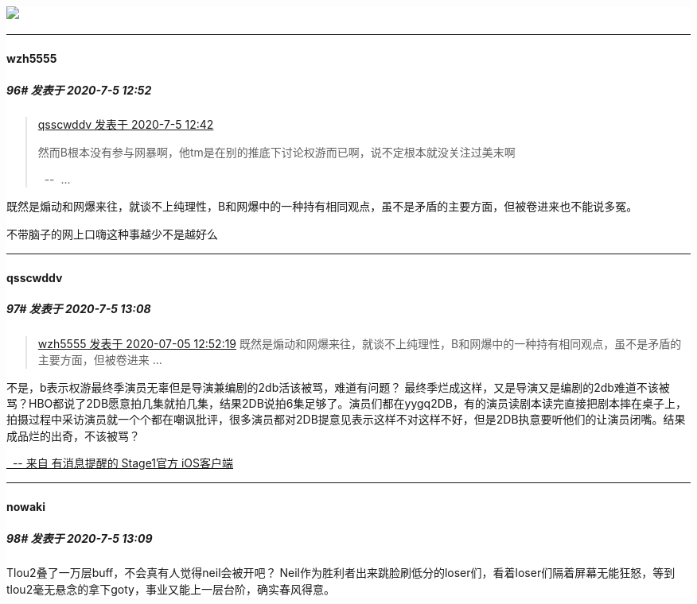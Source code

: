 
<img src="https://static.saraba1st.com/image/smiley/face2017/067.png" referrerpolicy="no-referrer">







-----

####  wzh5555  
##### 96#       发表于 2020-7-5 12:52



<blockquote><a href="httphttps://bbs.saraba1st.com/2b/forum.php?mod=redirect&amp;goto=findpost&amp;pid=48074966&amp;ptid=1945917" target="_blank">qsscwddv 发表于 2020-7-5 12:42</a>

然而B根本没有参与网暴啊，他tm是在别的推底下讨论权游而已啊，说不定根本就没关注过美末啊


  --  ...</blockquote>
既然是煽动和网爆来往，就谈不上纯理性，B和网爆中的一种持有相同观点，虽不是矛盾的主要方面，但被卷进来也不能说多冤。

不带脑子的网上口嗨这种事越少不是越好么







-----

####  qsscwddv  
##### 97#       发表于 2020-7-5 13:08



<blockquote><a href="httphttps://bbs.saraba1st.com/2b/forum.php?mod=redirect&amp;goto=findpost&amp;pid=48075085&amp;ptid=1945917" target="_blank">wzh5555 发表于 2020-07-05 12:52:19</a>
既然是煽动和网爆来往，就谈不上纯理性，B和网爆中的一种持有相同观点，虽不是矛盾的主要方面，但被卷进来 ...</blockquote>不是，b表示权游最终季演员无辜但是导演兼编剧的2db活该被骂，难道有问题？
最终季烂成这样，又是导演又是编剧的2db难道不该被骂？HBO都说了2DB愿意拍几集就拍几集，结果2DB说拍6集足够了。演员们都在yygq2DB，有的演员读剧本读完直接把剧本摔在桌子上，拍摄过程中采访演员就一个个都在嘲讽批评，很多演员都对2DB提意见表示这样不对这样不好，但是2DB执意要听他们的让演员闭嘴。结果成品烂的出奇，不该被骂？

[  -- 来自 有消息提醒的 Stage1官方 iOS客户端](https://itunes.apple.com/fi/app/saraba1st/id1221237470?mt=8)







-----

####  nowaki  
##### 98#       发表于 2020-7-5 13:09




Tlou2叠了一万层buff，不会真有人觉得neil会被开吧？
Neil作为胜利者出来跳脸刷低分的loser们，看着loser们隔着屏幕无能狂怒，等到tlou2毫无悬念的拿下goty，事业又能上一层台阶，确实春风得意。
